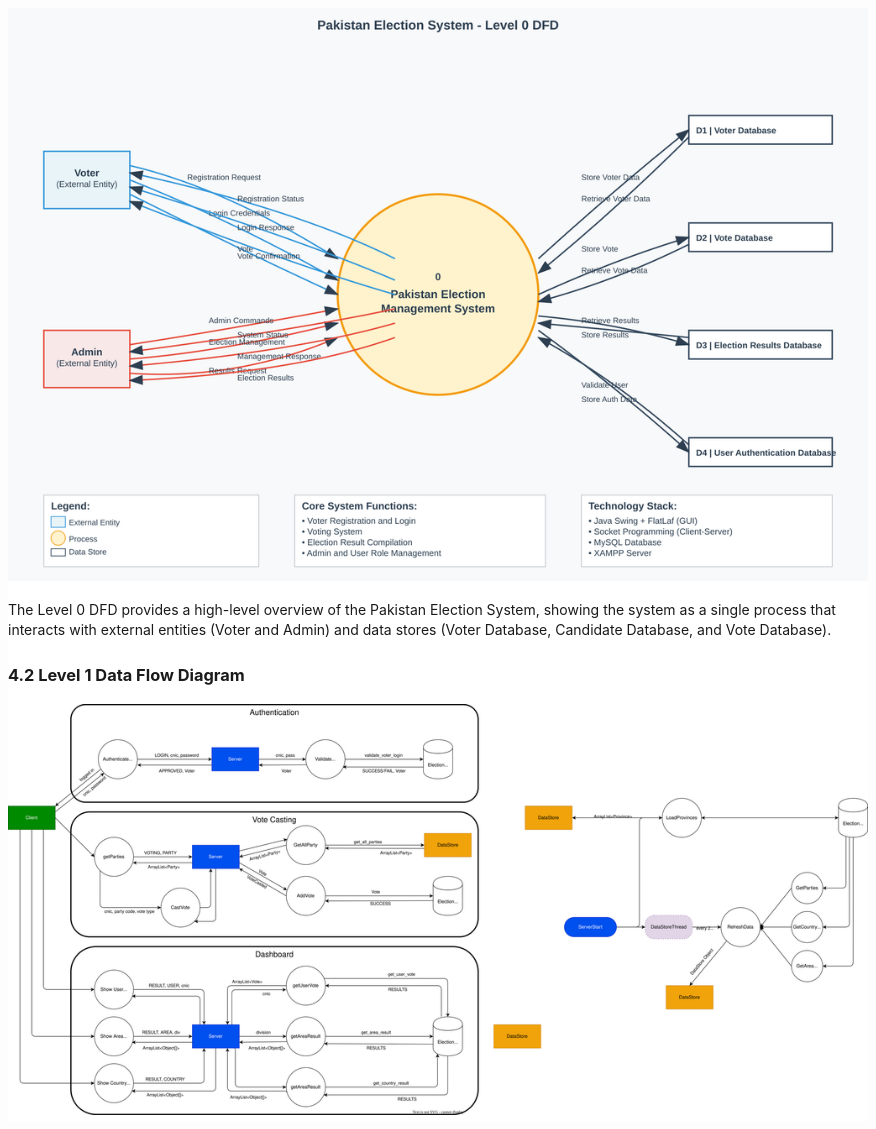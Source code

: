 ![alt text](diagrams/level0_dfd.svg)

The Level 0 DFD provides a high-level overview of the Pakistan Election System, showing the system as a single process that interacts with external entities (Voter and Admin) and data stores (Voter Database, Candidate Database, and Vote Database).

### 4.2 Level 1 Data Flow Diagram
![alt text](diagrams/dfd.drawio.svg)